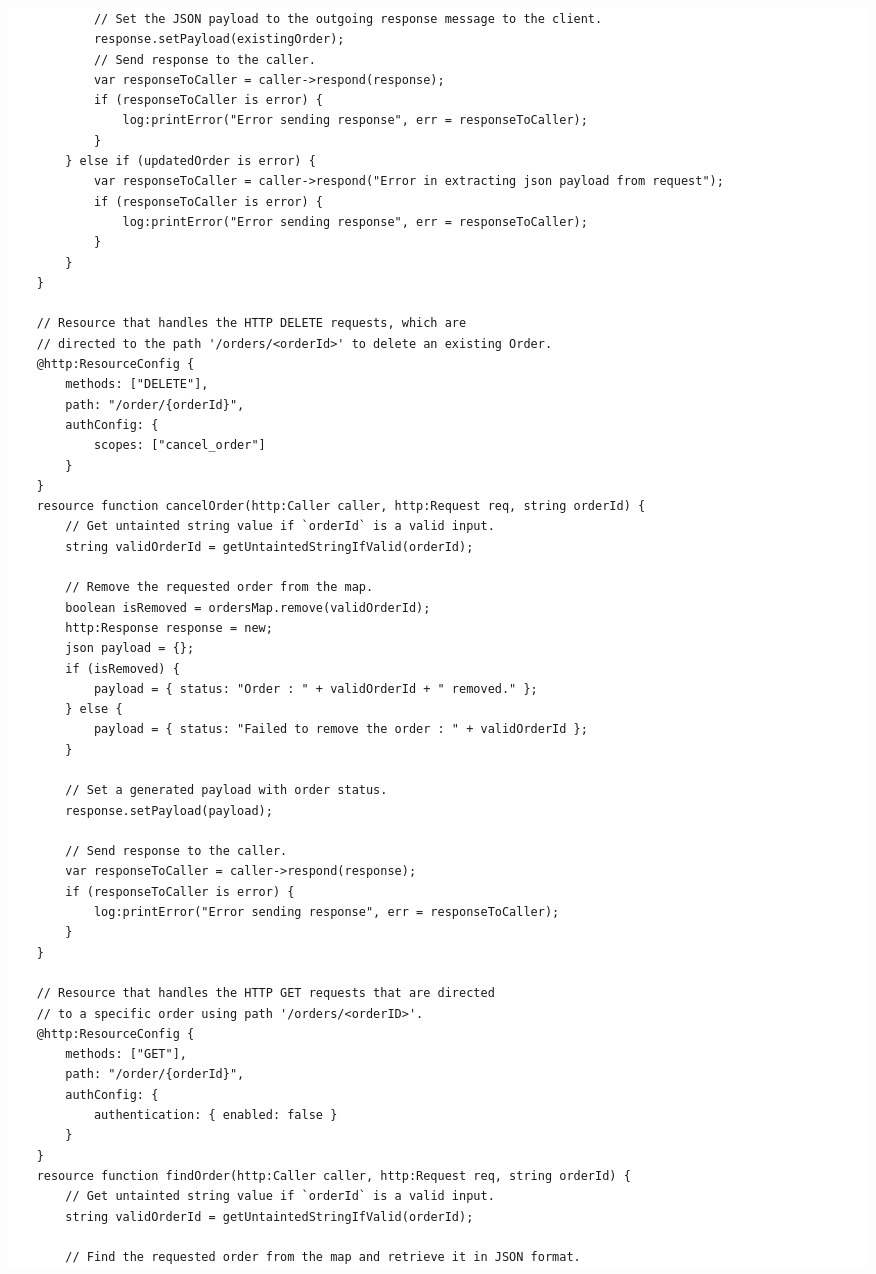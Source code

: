 ```ballerina
            // Set the JSON payload to the outgoing response message to the client.
            response.setPayload(existingOrder);
            // Send response to the caller.
            var responseToCaller = caller->respond(response);
            if (responseToCaller is error) {
                log:printError("Error sending response", err = responseToCaller);
            }
        } else if (updatedOrder is error) {
            var responseToCaller = caller->respond("Error in extracting json payload from request");
            if (responseToCaller is error) {
                log:printError("Error sending response", err = responseToCaller);
            }
        }
    }

    // Resource that handles the HTTP DELETE requests, which are
    // directed to the path '/orders/<orderId>' to delete an existing Order.
    @http:ResourceConfig {
        methods: ["DELETE"],
        path: "/order/{orderId}",
        authConfig: {
            scopes: ["cancel_order"]
        }
    }
    resource function cancelOrder(http:Caller caller, http:Request req, string orderId) {
        // Get untainted string value if `orderId` is a valid input.
        string validOrderId = getUntaintedStringIfValid(orderId);

        // Remove the requested order from the map.
        boolean isRemoved = ordersMap.remove(validOrderId);
        http:Response response = new;
        json payload = {};
        if (isRemoved) {
            payload = { status: "Order : " + validOrderId + " removed." };
        } else {
            payload = { status: "Failed to remove the order : " + validOrderId };
        }

        // Set a generated payload with order status.
        response.setPayload(payload);

        // Send response to the caller.
        var responseToCaller = caller->respond(response);
        if (responseToCaller is error) {
            log:printError("Error sending response", err = responseToCaller);
        }
    }

    // Resource that handles the HTTP GET requests that are directed
    // to a specific order using path '/orders/<orderID>'.
    @http:ResourceConfig {
        methods: ["GET"],
        path: "/order/{orderId}",
        authConfig: {
            authentication: { enabled: false }
        }
    }
    resource function findOrder(http:Caller caller, http:Request req, string orderId) {
        // Get untainted string value if `orderId` is a valid input.
        string validOrderId = getUntaintedStringIfValid(orderId);

        // Find the requested order from the map and retrieve it in JSON format.
```